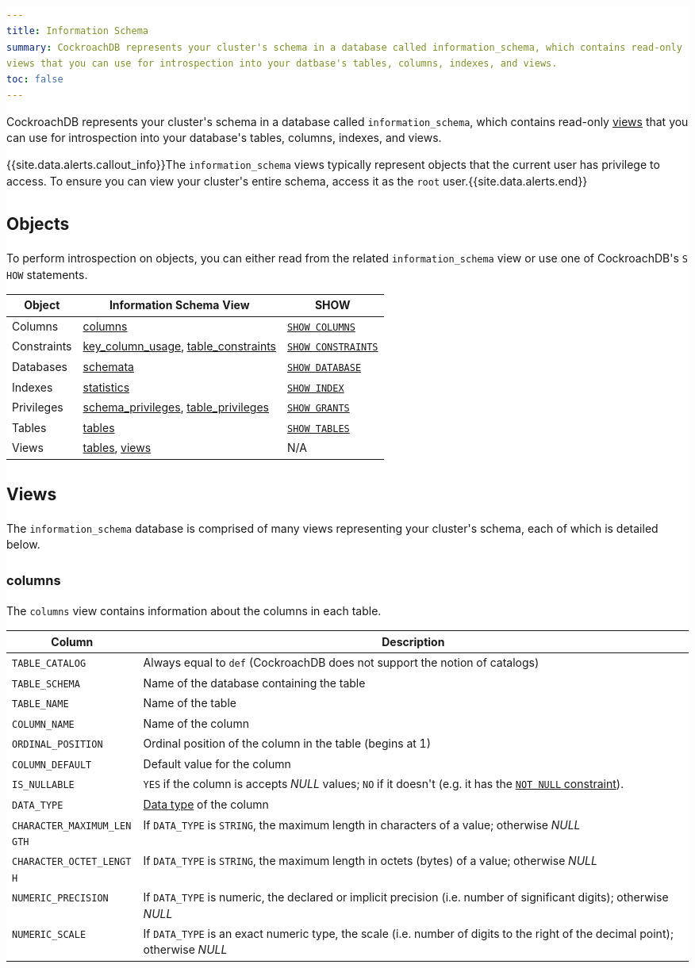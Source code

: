 ```yaml
---
title: Information Schema
summary: CockroachDB represents your cluster's schema in a database called information_schema, which contains read-only views that you can use for introspection into your datbase's tables, columns, indexes, and views.
toc: false
---
```


CockroachDB represents your cluster's schema in a database called `information_schema`, which contains read-only [views](views.html) that you can use for introspection into your database's tables, columns, indexes, and views.

{{site.data.alerts.callout_info}}The <code>information_schema</code> views typically represent objects that the current user has privilege to access. To ensure you can view your cluster's entire schema, access it as the <code>root</code> user.{{site.data.alerts.end}}

<div id="toc"></div>

## Objects

To perform introspection on objects, you can either read from the related `information_schema` view or use one of CockroachDB's `SHOW` statements.

Object | Information Schema View| SHOW 
-------|--------------|--------
Columns | [columns](#columns)| [`SHOW COLUMNS`](show-columns.html) 
Constraints | [key_column_usage](#keycolumnusage), [table_constraints](#tableconstraints)| [`SHOW CONSTRAINTS`](show-constraints.html) 
Databases | [schemata](#schemata)| [`SHOW DATABASE`](show-database.html) 
Indexes | [statistics](#statistics)| [`SHOW INDEX`](show-index.html) 
Privileges | [schema_privileges](#schemaprivileges), [table_privileges](#tableprivileges)| [`SHOW GRANTS`](show-grants.html) 
Tables | [tables](#tables)| [`SHOW TABLES`](show-tables.html) 
Views | [tables](#tables), [views](#views)| N/A 

## Views

The `information_schema` database is comprised of many views representing your cluster's schema, each of which is detailed below.

### columns

The `columns` view contains information about the columns in each table.

Column | Description
-------|-----------
`TABLE_CATALOG` | Always equal to `def` (CockroachDB does not support the notion of catalogs)
`TABLE_SCHEMA` | Name of the database containing the table
`TABLE_NAME` | Name of the table
`COLUMN_NAME` | Name of the column
`ORDINAL_POSITION` | Ordinal position of the column in the table (begins at 1)
`COLUMN_DEFAULT` | Default value for the column
`IS_NULLABLE` | `YES` if the column is accepts *NULL* values; `NO` if it doesn't (e.g. it has the [`NOT NULL` constraint](constraints.html#not-null)).
`DATA_TYPE` | [Data type](data-types.html) of the column
`CHARACTER_MAXIMUM_LENGTH` |  If `DATA_TYPE` is `STRING`, the maximum length in characters of a value; otherwise *NULL*
`CHARACTER_OCTET_LENGTH` | If `DATA_TYPE` is `STRING`, the maximum length in octets (bytes) of a value; otherwise *NULL*
`NUMERIC_PRECISION` | If `DATA_TYPE` is numeric, the declared or implicit precision (i.e. number of significant digits); otherwise *NULL*
`NUMERIC_SCALE` | If `DATA_TYPE` is an exact numeric type, the scale (i.e. number of digits to the right of the decimal point); otherwise *NULL*